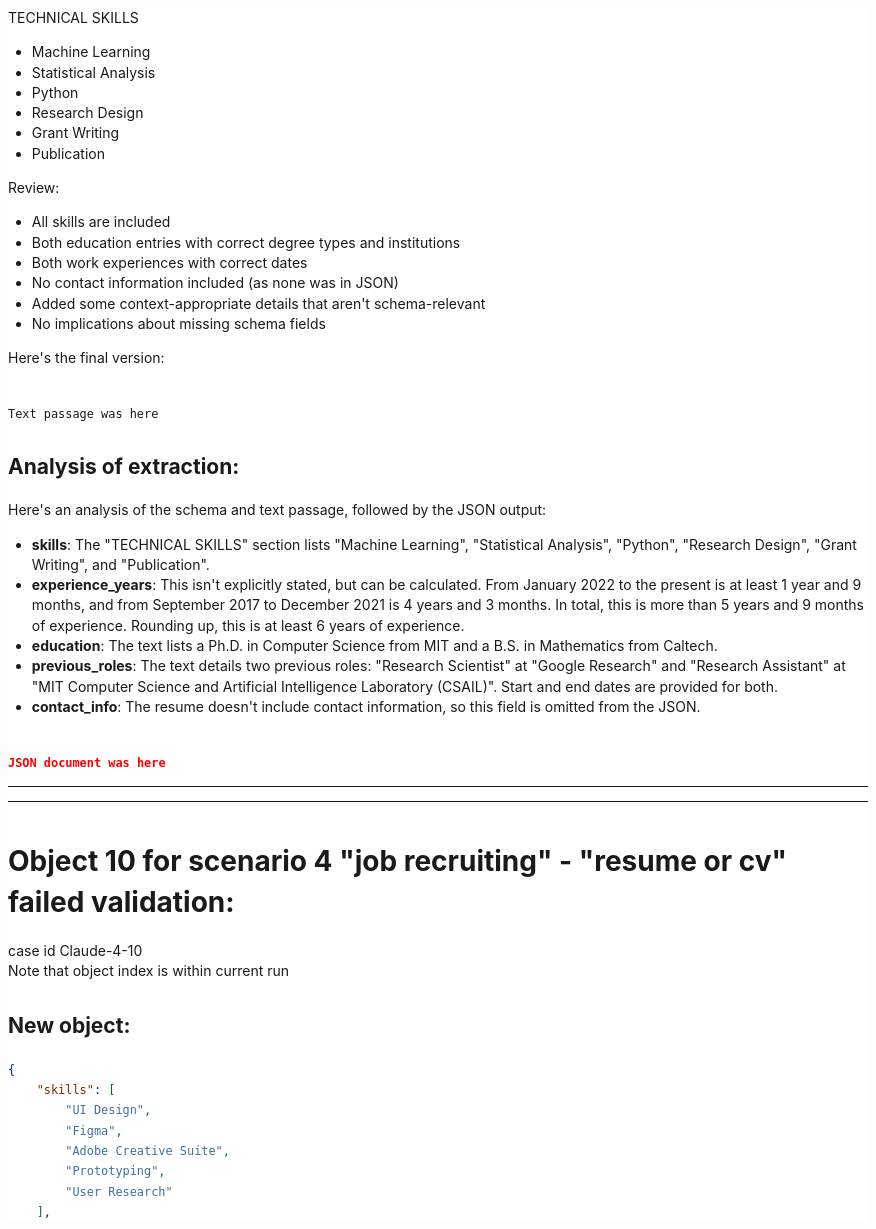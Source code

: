 TECHNICAL SKILLS
- Machine Learning
- Statistical Analysis
- Python
- Research Design
- Grant Writing
- Publication

Review:
- All skills are included
- Both education entries with correct degree types and institutions
- Both work experiences with correct dates
- No contact information included (as none was in JSON)
- Added some context-appropriate details that aren't schema-relevant
- No implications about missing schema fields

Here's the final version:

```markdown

Text passage was here

```
## Analysis of extraction:
Here's an analysis of the schema and text passage, followed by the JSON output:

* **skills**: The "TECHNICAL SKILLS" section lists "Machine Learning", "Statistical Analysis", "Python", "Research Design", "Grant Writing", and "Publication".
* **experience_years**: This isn't explicitly stated, but can be calculated. From January 2022 to the present is at least 1 year and 9 months, and from September 2017 to December 2021 is 4 years and 3 months.  In total, this is more than 5 years and 9 months of experience.  Rounding up, this is at least 6 years of experience.
* **education**:  The text lists a Ph.D. in Computer Science from MIT and a B.S. in Mathematics from Caltech.
* **previous_roles**: The text details two previous roles: "Research Scientist" at "Google Research" and "Research Assistant" at "MIT Computer Science and Artificial Intelligence Laboratory (CSAIL)". Start and end dates are provided for both.
* **contact_info**: The resume doesn't include contact information, so this field is omitted from the JSON.

```json

JSON document was here

```

----------------------------
----------------------------

# Object 10 for scenario 4 "job recruiting" - "resume or cv" failed validation:
case id Claude-4-10  
Note that object index is within current run
## New object:
```json
{
    "skills": [
        "UI Design",
        "Figma",
        "Adobe Creative Suite",
        "Prototyping",
        "User Research"
    ],
```